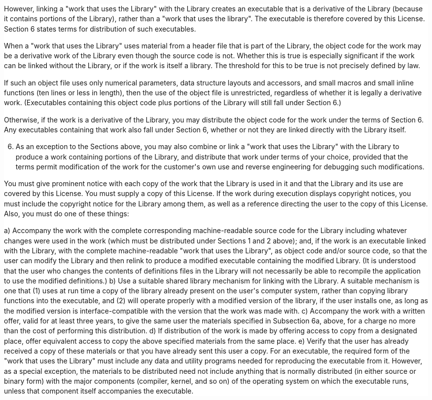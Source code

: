 However, linking a "work that uses the Library" with the Library creates an executable that is a derivative of the Library (because it contains portions of the Library), rather than a "work that uses the library". The executable is therefore covered by this License. Section 6 states terms for distribution of such executables.

When a "work that uses the Library" uses material from a header file that is part of the Library, the object code for the work may be a derivative work of the Library even though the source code is not. Whether this is true is especially significant if the work can be linked without the Library, or if the work is itself a library. The threshold for this to be true is not precisely defined by law.

If such an object file uses only numerical parameters, data structure layouts and accessors, and small macros and small inline functions (ten lines or less in length), then the use of the object file is unrestricted, regardless of whether it is legally a derivative work. (Executables containing this object code plus portions of the Library will still fall under Section 6.)

Otherwise, if the work is a derivative of the Library, you may distribute the object code for the work under the terms of Section 6. Any executables containing that work also fall under Section 6, whether or not they are linked directly with the Library itself.

6. As an exception to the Sections above, you may also combine or link a "work that uses the Library" with the Library to produce a work containing portions of the Library, and distribute that work under terms of your choice, provided that the terms permit modification of the work for the customer's own use and reverse engineering for debugging such modifications.

You must give prominent notice with each copy of the work that the Library is used in it and that the Library and its use are covered by this License. You must supply a copy of this License. If the work during execution displays copyright notices, you must include the copyright notice for the Library among them, as well as a reference directing the user to the copy of this License. Also, you must do one of these things:

a) Accompany the work with the complete corresponding machine-readable source code for the Library including whatever changes were used in the work (which must be distributed under Sections 1 and 2 above); and, if the work is an executable linked with the Library, with the complete machine-readable "work that uses the Library", as object code and/or source code, so that the user can modify the Library and then relink to produce a modified executable containing the modified Library. (It is understood that the user who changes the contents of definitions files in the Library will not necessarily be able to recompile the application to use the modified definitions.)
b) Use a suitable shared library mechanism for linking with the Library. A suitable mechanism is one that (1) uses at run time a copy of the library already present on the user's computer system, rather than copying library functions into the executable, and (2) will operate properly with a modified version of the library, if the user installs one, as long as the modified version is interface-compatible with the version that the work was made with.
c) Accompany the work with a written offer, valid for at least three years, to give the same user the materials specified in Subsection 6a, above, for a charge no more than the cost of performing this distribution.
d) If distribution of the work is made by offering access to copy from a designated place, offer equivalent access to copy the above specified materials from the same place.
e) Verify that the user has already received a copy of these materials or that you have already sent this user a copy.
For an executable, the required form of the "work that uses the Library" must include any data and utility programs needed for reproducing the executable from it. However, as a special exception, the materials to be distributed need not include anything that is normally distributed (in either source or binary form) with the major components (compiler, kernel, and so on) of the operating system on which the executable runs, unless that component itself accompanies the executable.
